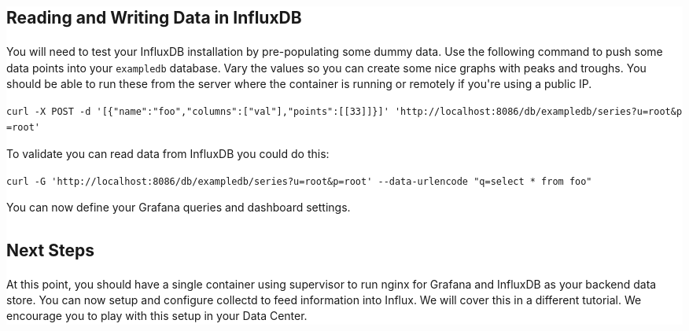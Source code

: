 ## Reading and Writing Data in InfluxDB

You will need to test your InfluxDB installation by pre-populating some dummy data. Use the following command to push some data points into your `exampledb` database. Vary the values so you can create some nice graphs with peaks and troughs. You should be able to run these from the server where the container is running or remotely if you're using a public IP. 

    curl -X POST -d '[{"name":"foo","columns":["val"],"points":[[33]]}]' 'http://localhost:8086/db/exampledb/series?u=root&p=root'
    
To validate you can read data from InfluxDB you could do this: 

    curl -G 'http://localhost:8086/db/exampledb/series?u=root&p=root' --data-urlencode "q=select * from foo"

You can now define your Grafana queries and dashboard settings. 

## Next Steps

At this point, you should have a single container using supervisor to run nginx for Grafana and InfluxDB as your backend data store. You can now setup and configure collectd to feed information into Influx. We will cover this in a different tutorial. We encourage you to play with this setup in your Data Center. 
